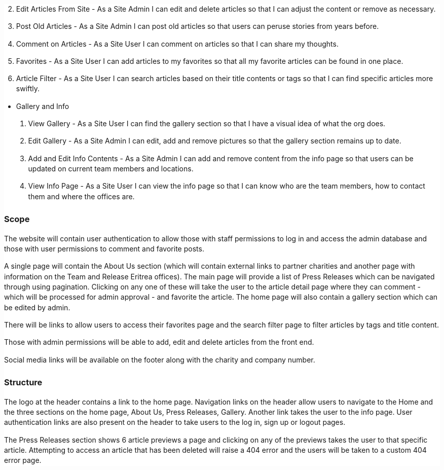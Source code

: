   2. Edit Articles From Site - As a Site Admin I can edit and delete articles so that I can adjust the content or remove as necessary.
  
  3. Post Old Articles - As a Site Admin I can post old articles so that users can peruse stories from years before.
  
  4. Comment on Articles - As a Site User I can comment on articles so that I can share my thoughts.
  
  5. Favorites - As a Site User I can add articles to my favorites so that all my favorite articles can be found in one place.
  
  6. Article Filter - As a Site User I can search articles based on their title contents or tags so that I can find specific articles more swiftly.
  
 * Gallery and Info
  
   1. View Gallery - As a Site User I can find the gallery section so that I have a visual idea of what the org does.
  
   2. Edit Gallery - As a Site Admin I can edit, add and remove pictures so that the gallery section remains up to date.
  
   3. Add and Edit Info Contents - As a Site Admin I can add and remove content from the info page so that users can be updated on current team members and locations.
  
   4. View Info Page - As a Site User I can view the info page so that I can know who are the team members, how to contact them and where the offices are.

### Scope
  
The website will contain user authentication to allow those with staff permissions to log in and access the admin database and those with user permissions to comment and favorite posts. 
  
A single page will contain the About Us section (which will contain external links to partner charities and another page with information on the Team and Release Eritrea offices). The main page will provide a list of Press Releases which can be navigated through using pagination. Clicking on any one of these will take the user to the article detail page where they can comment - which will be processed for admin approval - and favorite the article. The home page will also contain a gallery section which can be edited by admin. 
  
There will be links to allow users to access their favorites page and the search filter page to filter articles by tags and title content. 
  
Those with admin permissions will be able to add, edit and delete articles from the front end. 
  
Social media links will be available on the footer along with the charity and company number. 

### Structure

The logo at the header contains a link to the home page. Navigation links on the header allow users to navigate to the Home and the three sections on the home page, About Us, Press Releases, Gallery. Another link takes the user to the info page. User authentication links are also present on the header to take users to the log in, sign up or logout pages. 
  
The Press Releases section shows 6 article previews a page and clicking on any of the previews takes the user to that specific article. Attempting to access an article that has been deleted will raise a 404 error and the users will be taken to a custom 404 error page. 
  